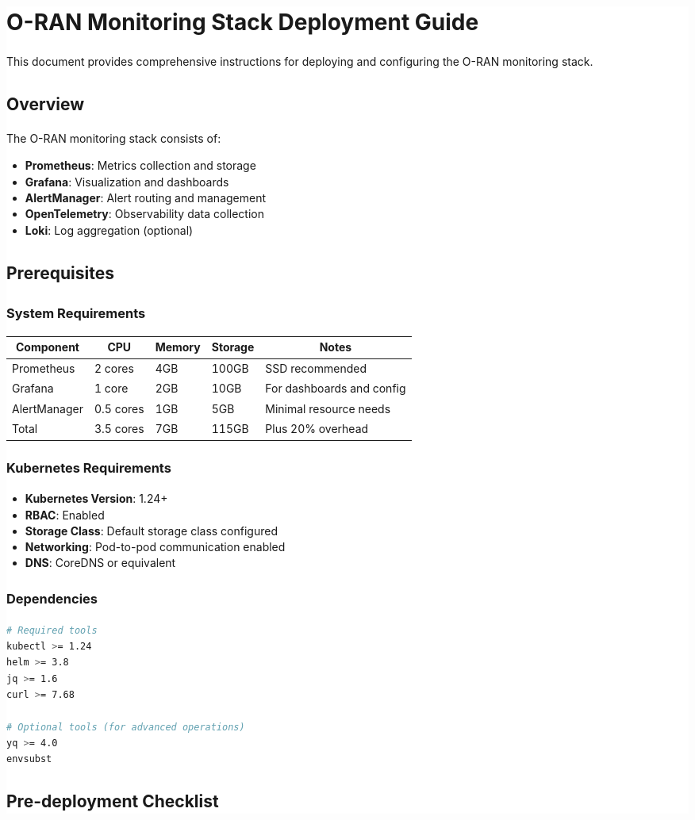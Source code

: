 # O-RAN Monitoring Stack Deployment Guide

This document provides comprehensive instructions for deploying and configuring the O-RAN monitoring stack.

## Overview

The O-RAN monitoring stack consists of:
- **Prometheus**: Metrics collection and storage
- **Grafana**: Visualization and dashboards
- **AlertManager**: Alert routing and management
- **OpenTelemetry**: Observability data collection
- **Loki**: Log aggregation (optional)

## Prerequisites

### System Requirements

| Component | CPU | Memory | Storage | Notes |
|-----------|-----|---------|---------|-------|
| Prometheus | 2 cores | 4GB | 100GB | SSD recommended |
| Grafana | 1 core | 2GB | 10GB | For dashboards and config |
| AlertManager | 0.5 cores | 1GB | 5GB | Minimal resource needs |
| Total | 3.5 cores | 7GB | 115GB | Plus 20% overhead |

### Kubernetes Requirements

- **Kubernetes Version**: 1.24+
- **RBAC**: Enabled
- **Storage Class**: Default storage class configured
- **Networking**: Pod-to-pod communication enabled
- **DNS**: CoreDNS or equivalent

### Dependencies

```bash
# Required tools
kubectl >= 1.24
helm >= 3.8
jq >= 1.6
curl >= 7.68

# Optional tools (for advanced operations)
yq >= 4.0
envsubst
```

## Pre-deployment Checklist
